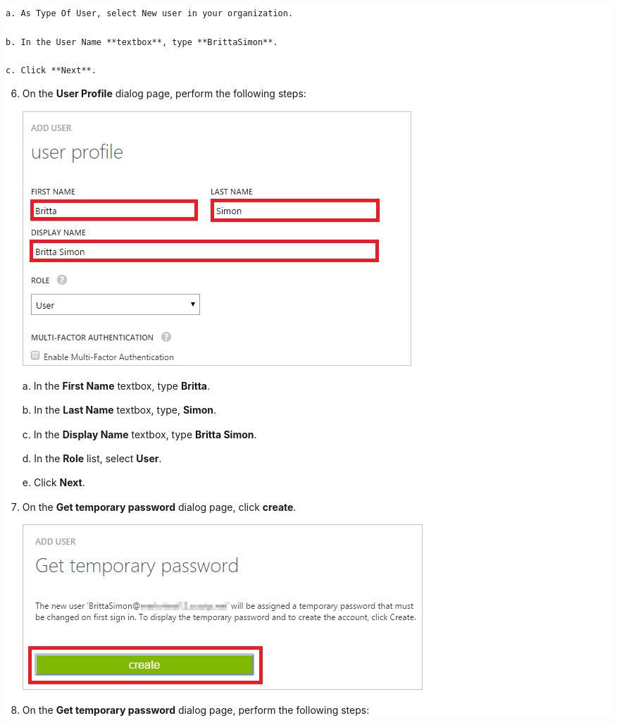     a. As Type Of User, select New user in your organization.

    b. In the User Name **textbox**, type **BrittaSimon**.

    c. Click **Next**.

6.  On the **User Profile** dialog page, perform the following steps:
    
	![Creating an Azure AD test user](./media/active-directory-saas-deputy-tutorial/create_aaduser_06.png)

    a. In the **First Name** textbox, type **Britta**.  

    b. In the **Last Name** textbox, type, **Simon**.

    c. In the **Display Name** textbox, type **Britta Simon**.

    d. In the **Role** list, select **User**.

    e. Click **Next**.

7. On the **Get temporary password** dialog page, click **create**.
    
	![Creating an Azure AD test user](./media/active-directory-saas-deputy-tutorial/create_aaduser_07.png)

8. On the **Get temporary password** dialog page, perform the following steps:
    